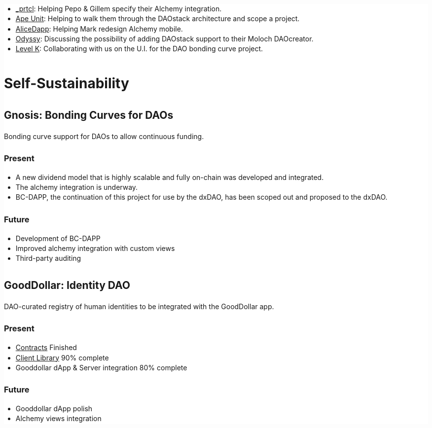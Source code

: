 - [_prtcl](https://github.com/uprtcl/spec): Helping Pepo & Gillem specify their Alchemy integration.
- [Ape Unit](https://apeunit.com/): Helping to walk them through the DAOstack architecture and scope a project.
- [AliceDapp](https://www.alicedapp.com/): Helping Mark redesign Alchemy mobile.
- [Odyssy](https://odyssy.io/): Discussing the possibility of adding DAOstack support to their Moloch DAOcreator.
- [Level K](https://www.levelk.io/): Collaborating with us on the U.I. for the DAO bonding curve project.

# Self-Sustainability

## Gnosis: Bonding Curves for DAOs

Bonding curve support for DAOs to allow continuous funding.

### Present

- A new dividend model that is highly scalable and fully on-chain was developed and integrated.
- The alchemy integration is underway.
- BC-DAPP, the continuation of this project for use by the dxDAO, has been scoped out and proposed to the dxDAO.

### Future

- Development of BC-DAPP
- Improved alchemy integration with custom views
- Third-party auditing

## GoodDollar: Identity DAO

DAO-curated registry of human identities to be integrated with the GoodDollar app.

### Present

- [Contracts](https://github.com/dOrgTech/ID-DAO/tree/master/dao) Finished
- [Client Library](https://github.com/dOrgTech/ID-DAO/tree/master/client) 90% complete
- Gooddollar dApp & Server integration 80% complete

### Future

- Gooddollar dApp polish
- Alchemy views integration